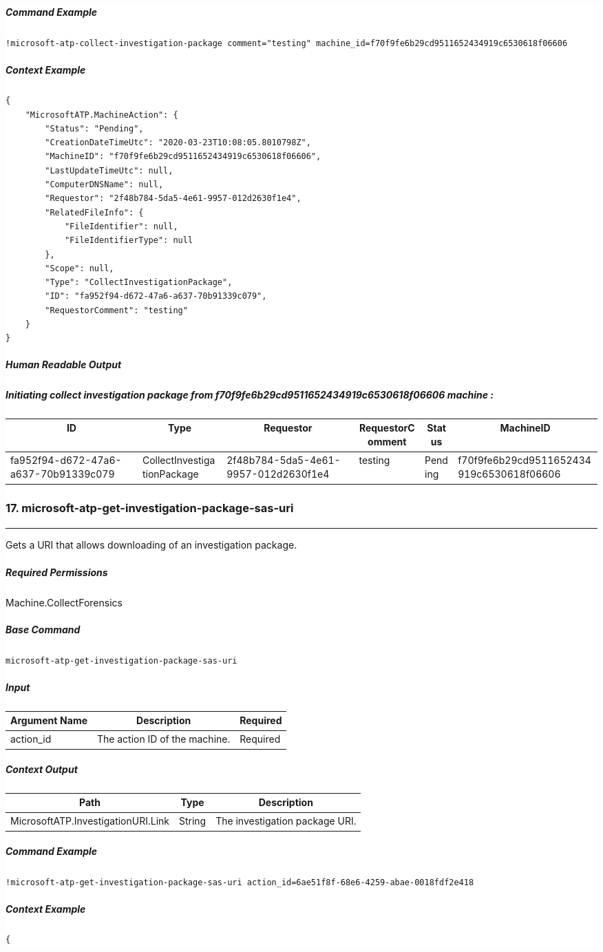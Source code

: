 
##### Command Example
```!microsoft-atp-collect-investigation-package comment="testing" machine_id=f70f9fe6b29cd9511652434919c6530618f06606```

##### Context Example
```
{
    "MicrosoftATP.MachineAction": {
        "Status": "Pending", 
        "CreationDateTimeUtc": "2020-03-23T10:08:05.8010798Z", 
        "MachineID": "f70f9fe6b29cd9511652434919c6530618f06606", 
        "LastUpdateTimeUtc": null, 
        "ComputerDNSName": null, 
        "Requestor": "2f48b784-5da5-4e61-9957-012d2630f1e4", 
        "RelatedFileInfo": {
            "FileIdentifier": null, 
            "FileIdentifierType": null
        }, 
        "Scope": null, 
        "Type": "CollectInvestigationPackage", 
        "ID": "fa952f94-d672-47a6-a637-70b91339c079", 
        "RequestorComment": "testing"
    }
}
```

##### Human Readable Output
##### Initiating collect investigation package from f70f9fe6b29cd9511652434919c6530618f06606 machine :
|ID|Type|Requestor|RequestorComment|Status|MachineID|
|---|---|---|---|---|---|
| fa952f94-d672-47a6-a637-70b91339c079 | CollectInvestigationPackage | 2f48b784-5da5-4e61-9957-012d2630f1e4 | testing | Pending | f70f9fe6b29cd9511652434919c6530618f06606 |


### 17. microsoft-atp-get-investigation-package-sas-uri
---
Gets a URI that allows downloading of an investigation package.

##### Required Permissions
Machine.CollectForensics

##### Base Command

`microsoft-atp-get-investigation-package-sas-uri`
##### Input

| **Argument Name** | **Description** | **Required** |
| --- | --- | --- |
| action_id | The action ID of the machine. | Required | 


##### Context Output

| **Path** | **Type** | **Description** |
| --- | --- | --- |
| MicrosoftATP.InvestigationURI.Link | String | The investigation package URI. | 


##### Command Example
```!microsoft-atp-get-investigation-package-sas-uri action_id=6ae51f8f-68e6-4259-abae-0018fdf2e418```

##### Context Example
```
{